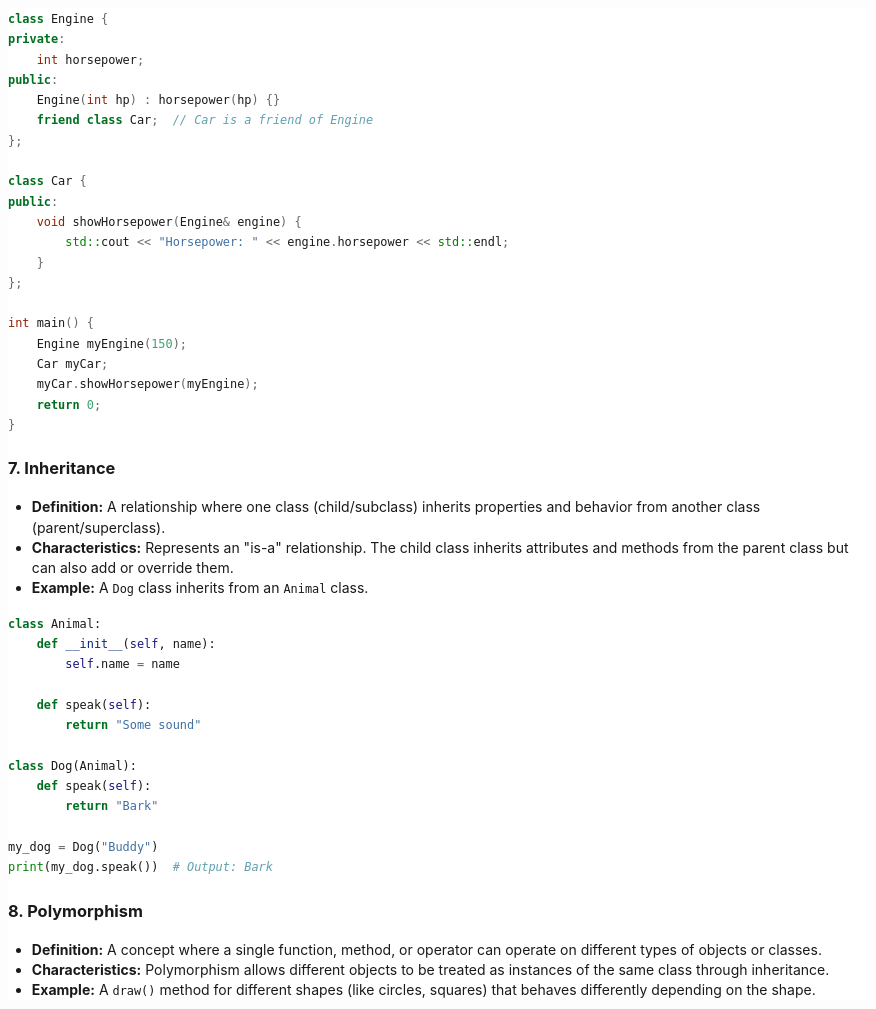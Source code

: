 ```cpp
class Engine {
private:
    int horsepower;
public:
    Engine(int hp) : horsepower(hp) {}
    friend class Car;  // Car is a friend of Engine
};

class Car {
public:
    void showHorsepower(Engine& engine) {
        std::cout << "Horsepower: " << engine.horsepower << std::endl;
    }
};

int main() {
    Engine myEngine(150);
    Car myCar;
    myCar.showHorsepower(myEngine);
    return 0;
}
```

### 7. **Inheritance**

- **Definition:** A relationship where one class (child/subclass) inherits properties and behavior from another class (parent/superclass).
- **Characteristics:** Represents an "is-a" relationship. The child class inherits attributes and methods from the parent class but can also add or override them.
- **Example:** A `Dog` class inherits from an `Animal` class.

```python
class Animal:
    def __init__(self, name):
        self.name = name

    def speak(self):
        return "Some sound"

class Dog(Animal):
    def speak(self):
        return "Bark"

my_dog = Dog("Buddy")
print(my_dog.speak())  # Output: Bark
```

### 8. **Polymorphism**

- **Definition:** A concept where a single function, method, or operator can operate on different types of objects or classes.
- **Characteristics:** Polymorphism allows different objects to be treated as instances of the same class through inheritance.
- **Example:** A `draw()` method for different shapes (like circles, squares) that behaves differently depending on the shape.
